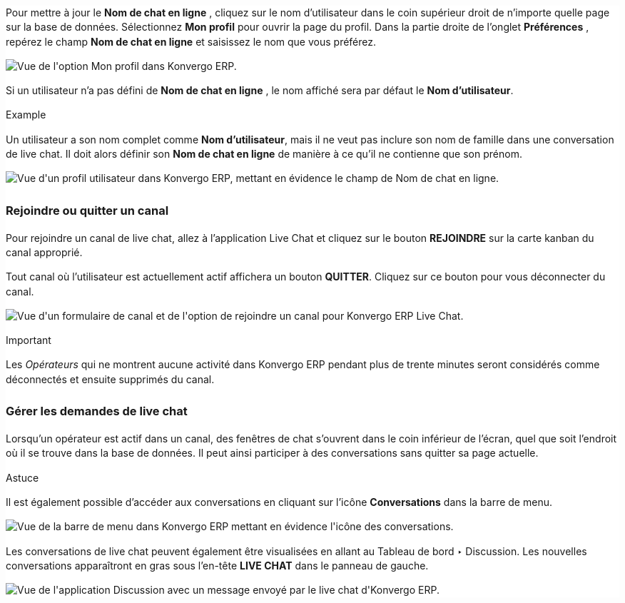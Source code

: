 Pour mettre à jour le **Nom de chat en ligne** , cliquez sur le nom
d’utilisateur dans le coin supérieur droit de n’importe quelle page sur la
base de données. Sélectionnez **Mon profil** pour ouvrir la page du profil.
Dans la partie droite de l’onglet **Préférences** , repérez le champ **Nom de
chat en ligne** et saisissez le nom que vous préférez.

![Vue de l'option Mon profil dans Konvergo ERP.](../../_images/my-profile.png)

Si un utilisateur n’a pas défini de **Nom de chat en ligne** , le nom affiché
sera par défaut le **Nom d’utilisateur**.

<div class="alert alert-success">
<p class="alert-title">
Example</p><p>Un utilisateur a son nom complet comme <b>Nom d’utilisateur</b>, mais il ne veut pas inclure son nom de famille dans une conversation de live chat. Il doit alors définir son <b>Nom de chat en ligne</b> de manière à ce qu’il ne contienne que son prénom.</p>
<img alt="Vue d'un profil utilisateur dans Konvergo ERP, mettant en évidence le champ de Nom de chat en ligne." class="align-center" src="../../_images/online-chat-name.png"/>
</div>

### Rejoindre ou quitter un canal

Pour rejoindre un canal de live chat, allez à l’application Live Chat et
cliquez sur le bouton **REJOINDRE** sur la carte kanban du canal approprié.

Tout canal où l’utilisateur est actuellement actif affichera un bouton
**QUITTER**. Cliquez sur ce bouton pour vous déconnecter du canal.

![Vue d'un formulaire de canal et de l'option de rejoindre un canal pour Konvergo ERP
Live Chat.](../../_images/leave-channel.png) <div class="alert alert-warning">
<p class="alert-title">
Important</p><p>Les <em>Opérateurs</em> qui ne montrent aucune activité dans Konvergo ERP pendant plus de trente minutes seront considérés comme déconnectés et ensuite supprimés du canal.</p>
</div>

### Gérer les demandes de live chat

Lorsqu’un opérateur est actif dans un canal, des fenêtres de chat s’ouvrent
dans le coin inférieur de l’écran, quel que soit l’endroit où il se trouve
dans la base de données. Il peut ainsi participer à des conversations sans
quitter sa page actuelle.

<div class="alert alert-info">
<p class="alert-title">
Astuce</p><p>Il est également possible d’accéder aux conversations en cliquant sur l’icône <b>Conversations</b> dans la barre de menu.</p>
<img alt="Vue de la barre de menu dans Konvergo ERP mettant en évidence l'icône des conversations." class="align-center" src="../../_images/menu-bar.png"/>
</div>

Les conversations de live chat peuvent également être visualisées en allant au
Tableau de bord ‣ Discussion. Les nouvelles conversations apparaîtront en gras
sous l’en-tête **LIVE CHAT** dans le panneau de gauche.

![Vue de l'application Discussion avec un message envoyé par le live chat
d'Konvergo ERP.](../../_images/managing-chat-responses.png)
